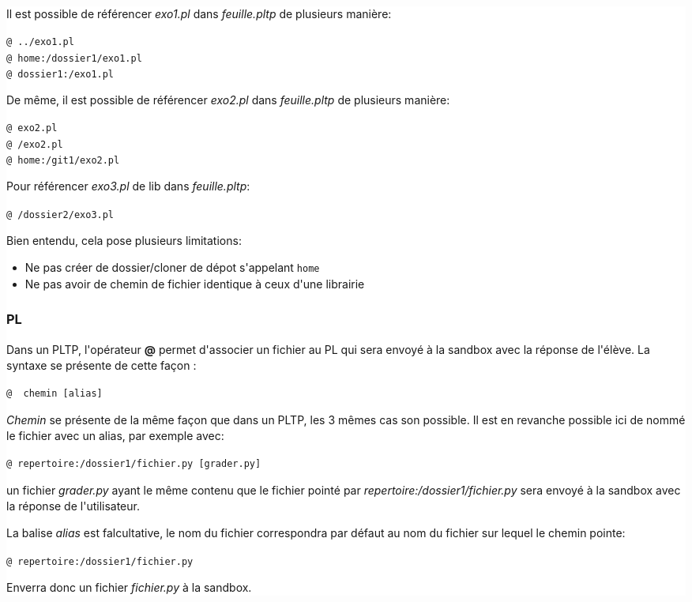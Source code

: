 Il est possible de référencer *exo1.pl* dans *feuille.pltp* de plusieurs manière:

```
@ ../exo1.pl
@ home:/dossier1/exo1.pl
@ dossier1:/exo1.pl
```

De même, il est possible de référencer *exo2.pl* dans *feuille.pltp* de plusieurs manière:

```
@ exo2.pl
@ /exo2.pl
@ home:/git1/exo2.pl
```

Pour référencer *exo3.pl* de lib dans *feuille.pltp*:
```
@ /dossier2/exo3.pl
```

Bien entendu, cela pose plusieurs limitations:
* Ne pas créer de dossier/cloner de dépot s'appelant `home`
* Ne pas avoir de chemin de fichier identique à ceux d'une librairie

### PL
Dans un PLTP, l'opérateur **@** permet d'associer un fichier au PL qui sera envoyé à la sandbox avec la réponse de l'élève.
La syntaxe se présente de cette façon :

```
@  chemin [alias]
```

*Chemin* se présente de la même façon que dans un PLTP, les 3 mêmes cas son possible. Il est en revanche possible ici de nommé le fichier avec un alias, par exemple avec:

```
@ repertoire:/dossier1/fichier.py [grader.py]
```

un fichier *grader.py* ayant le même contenu que le fichier pointé par *repertoire:/dossier1/fichier.py* sera envoyé à la sandbox avec la réponse de l'utilisateur.

La balise *alias* est falcultative, le nom du fichier correspondra par défaut au nom du fichier sur lequel le chemin pointe:

```
@ repertoire:/dossier1/fichier.py
```
Enverra donc un fichier *fichier.py* à la sandbox.
